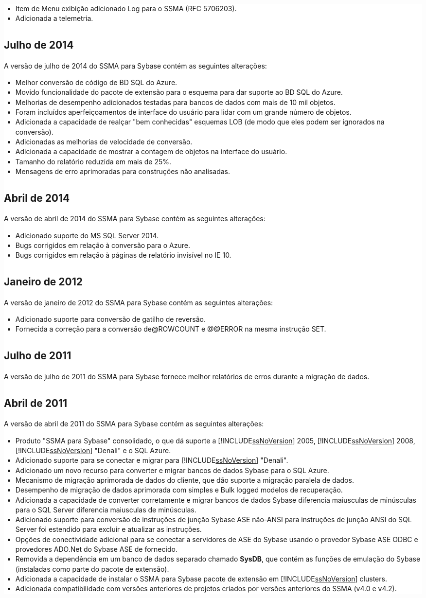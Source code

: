 * Item de Menu exibição adicionado Log para o SSMA (RFC 5706203).  
* Adicionada a telemetria.

## <a name="july-2014"></a>Julho de 2014

A versão de julho de 2014 do SSMA para Sybase contém as seguintes alterações:  
  
* Melhor conversão de código de BD SQL do Azure.  
* Movido funcionalidade do pacote de extensão para o esquema para dar suporte ao BD SQL do Azure.  
* Melhorias de desempenho adicionados testadas para bancos de dados com mais de 10 mil objetos.  
* Foram incluídos aperfeiçoamentos de interface do usuário para lidar com um grande número de objetos.  
* Adicionada a capacidade de realçar "bem conhecidas" esquemas LOB (de modo que eles podem ser ignorados na conversão).  
* Adicionadas as melhorias de velocidade de conversão.  
* Adicionada a capacidade de mostrar a contagem de objetos na interface do usuário.
* Tamanho do relatório reduzida em mais de 25%.  
* Mensagens de erro aprimoradas para construções não analisadas.  
  
## <a name="april-2014"></a>Abril de 2014

A versão de abril de 2014 do SSMA para Sybase contém as seguintes alterações:  
  
* Adicionado suporte do MS SQL Server 2014.  
* Bugs corrigidos em relação à conversão para o Azure.  
* Bugs corrigidos em relação à páginas de relatório invisível no IE 10.  
  
## <a name="january-2012"></a>Janeiro de 2012

A versão de janeiro de 2012 do SSMA para Sybase contém as seguintes alterações:  
  
* Adicionado suporte para conversão de gatilho de reversão.
* Fornecida a correção para a conversão de@ROWCOUNT e @@ERROR na mesma instrução SET.  
  
## <a name="july-2011"></a>Julho de 2011

A versão de julho de 2011 do SSMA para Sybase fornece melhor relatórios de erros durante a migração de dados.  
  
## <a name="april-2011"></a>Abril de 2011

A versão de abril de 2011 do SSMA para Sybase contém as seguintes alterações:  
  
* Produto "SSMA para Sybase" consolidado, o que dá suporte a [!INCLUDE[ssNoVersion](../../includes/ssnoversion-md.md)] 2005, [!INCLUDE[ssNoVersion](../../includes/ssnoversion-md.md)] 2008, [!INCLUDE[ssNoVersion](../../includes/ssnoversion-md.md)] "Denali" e o SQL Azure.  
* Adicionado suporte para se conectar e migrar para [!INCLUDE[ssNoVersion](../../includes/ssnoversion-md.md)] "Denali".  
* Adicionado um novo recurso para converter e migrar bancos de dados Sybase para o SQL Azure.  
* Mecanismo de migração aprimorada de dados do cliente, que dão suporte a migração paralela de dados.  
* Desempenho de migração de dados aprimorada com simples e Bulk logged modelos de recuperação.
* Adicionada a capacidade de converter corretamente e migrar bancos de dados Sybase diferencia maiusculas de minúsculas para o SQL Server diferencia maiusculas de minúsculas.  
* Adicionado suporte para conversão de instruções de junção Sybase ASE não-ANSI para instruções de junção ANSI do SQL Server foi estendido para excluir e atualizar as instruções.  
* Opções de conectividade adicional para se conectar a servidores de ASE do Sybase usando o provedor Sybase ASE ODBC e provedores ADO.Net do Sybase ASE de fornecido.
* Removida a dependência em um banco de dados separado chamado **SysDB**, que contém as funções de emulação do Sybase (instaladas como parte do pacote de extensão).
* Adicionada a capacidade de instalar o SSMA para Sybase pacote de extensão em [!INCLUDE[ssNoVersion](../../includes/ssnoversion-md.md)] clusters.
* Adicionada compatibilidade com versões anteriores de projetos criados por versões anteriores do SSMA (v4.0 e v4.2).  